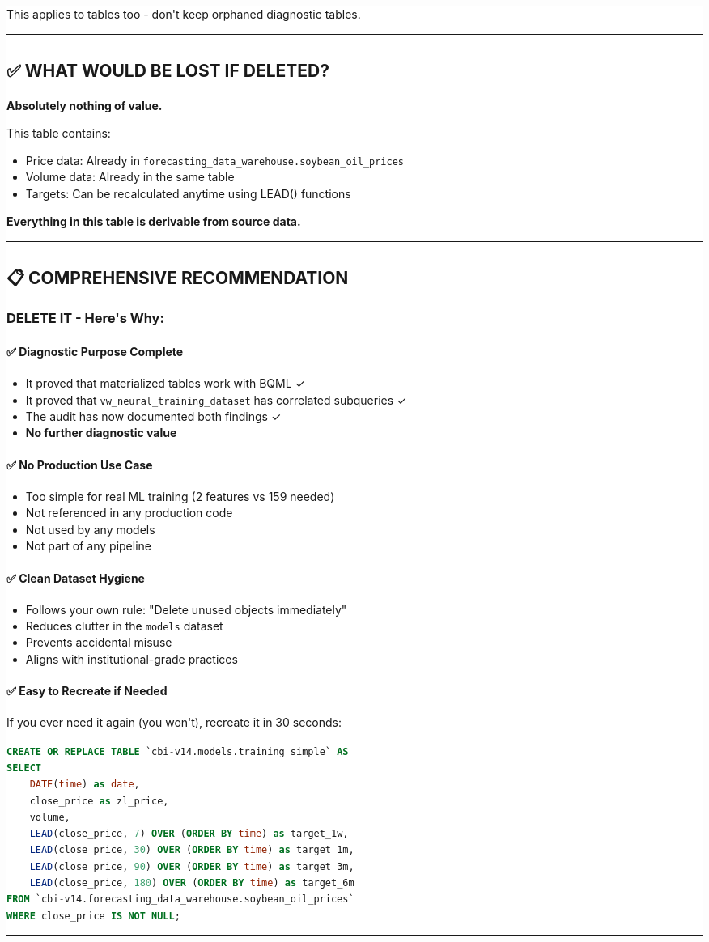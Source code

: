 This applies to tables too - don't keep orphaned diagnostic tables.

---

## ✅ WHAT WOULD BE LOST IF DELETED?

**Absolutely nothing of value.**

This table contains:
- Price data: Already in `forecasting_data_warehouse.soybean_oil_prices`
- Volume data: Already in the same table
- Targets: Can be recalculated anytime using LEAD() functions

**Everything in this table is derivable from source data.**

---

## 📋 COMPREHENSIVE RECOMMENDATION

### DELETE IT - Here's Why:

#### ✅ Diagnostic Purpose Complete
- It proved that materialized tables work with BQML ✓
- It proved that `vw_neural_training_dataset` has correlated subqueries ✓
- The audit has now documented both findings ✓
- **No further diagnostic value**

#### ✅ No Production Use Case
- Too simple for real ML training (2 features vs 159 needed)
- Not referenced in any production code
- Not used by any models
- Not part of any pipeline

#### ✅ Clean Dataset Hygiene
- Follows your own rule: "Delete unused objects immediately"
- Reduces clutter in the `models` dataset
- Prevents accidental misuse
- Aligns with institutional-grade practices

#### ✅ Easy to Recreate if Needed
If you ever need it again (you won't), recreate it in 30 seconds:
```sql
CREATE OR REPLACE TABLE `cbi-v14.models.training_simple` AS
SELECT 
    DATE(time) as date,
    close_price as zl_price,
    volume,
    LEAD(close_price, 7) OVER (ORDER BY time) as target_1w,
    LEAD(close_price, 30) OVER (ORDER BY time) as target_1m,
    LEAD(close_price, 90) OVER (ORDER BY time) as target_3m,
    LEAD(close_price, 180) OVER (ORDER BY time) as target_6m
FROM `cbi-v14.forecasting_data_warehouse.soybean_oil_prices`
WHERE close_price IS NOT NULL;
```

---
